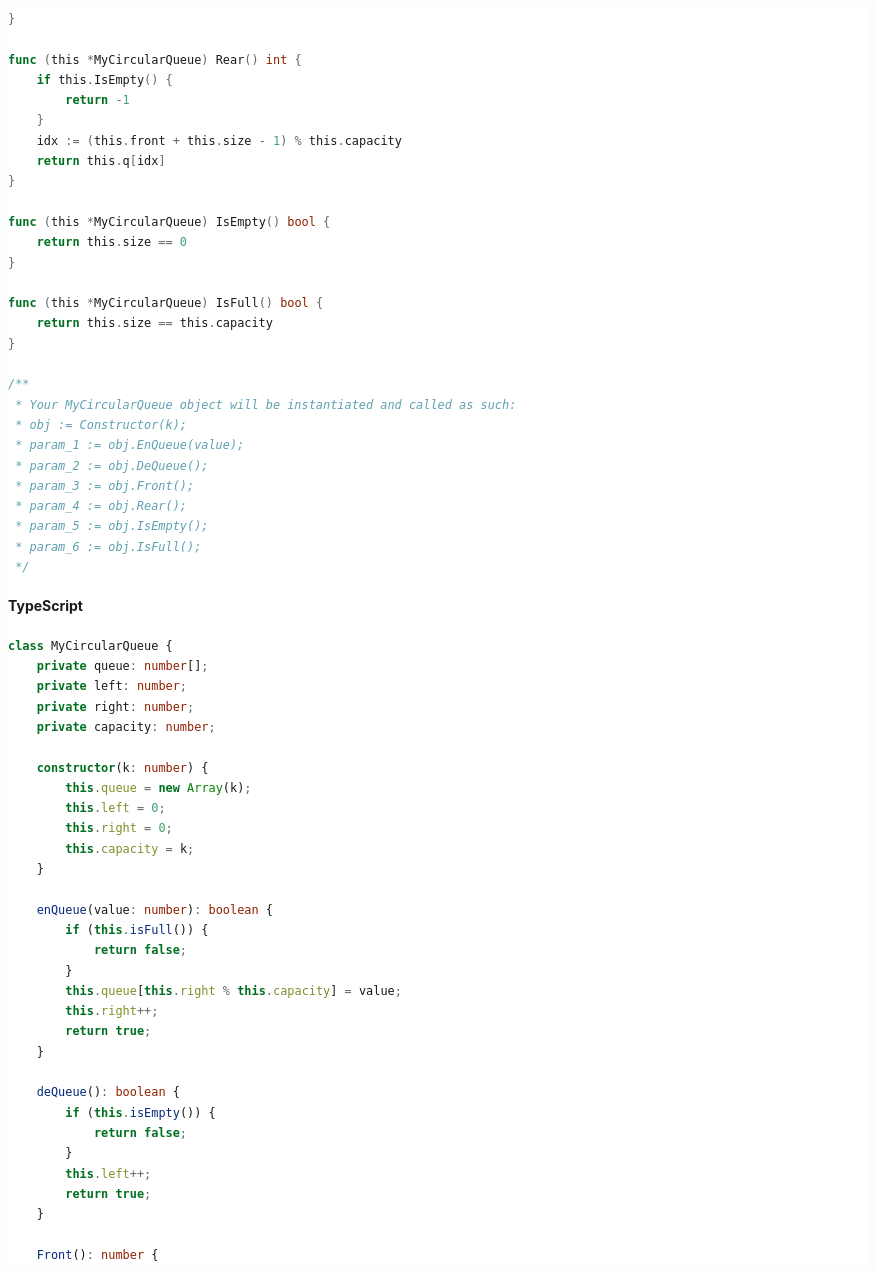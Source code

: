 ```go
}

func (this *MyCircularQueue) Rear() int {
	if this.IsEmpty() {
		return -1
	}
	idx := (this.front + this.size - 1) % this.capacity
	return this.q[idx]
}

func (this *MyCircularQueue) IsEmpty() bool {
	return this.size == 0
}

func (this *MyCircularQueue) IsFull() bool {
	return this.size == this.capacity
}

/**
 * Your MyCircularQueue object will be instantiated and called as such:
 * obj := Constructor(k);
 * param_1 := obj.EnQueue(value);
 * param_2 := obj.DeQueue();
 * param_3 := obj.Front();
 * param_4 := obj.Rear();
 * param_5 := obj.IsEmpty();
 * param_6 := obj.IsFull();
 */
```

#### TypeScript

```ts
class MyCircularQueue {
    private queue: number[];
    private left: number;
    private right: number;
    private capacity: number;

    constructor(k: number) {
        this.queue = new Array(k);
        this.left = 0;
        this.right = 0;
        this.capacity = k;
    }

    enQueue(value: number): boolean {
        if (this.isFull()) {
            return false;
        }
        this.queue[this.right % this.capacity] = value;
        this.right++;
        return true;
    }

    deQueue(): boolean {
        if (this.isEmpty()) {
            return false;
        }
        this.left++;
        return true;
    }

    Front(): number {
```